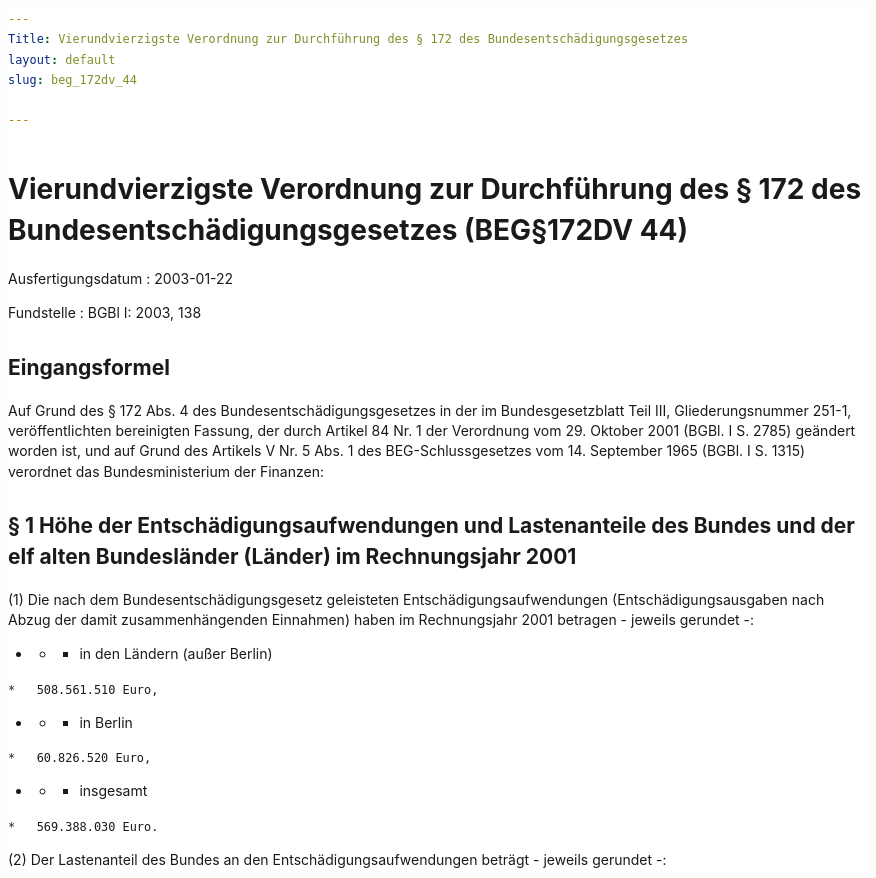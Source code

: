 ```yaml
---
Title: Vierundvierzigste Verordnung zur Durchführung des § 172 des Bundesentschädigungsgesetzes
layout: default
slug: beg_172dv_44

---
```


# Vierundvierzigste Verordnung zur Durchführung des § 172 des Bundesentschädigungsgesetzes (BEG§172DV 44)

Ausfertigungsdatum
:   2003-01-22

Fundstelle
:   BGBl I: 2003, 138



## Eingangsformel

Auf Grund des § 172 Abs. 4 des Bundesentschädigungsgesetzes in der im
Bundesgesetzblatt Teil III, Gliederungsnummer 251-1, veröffentlichten
bereinigten Fassung, der durch Artikel 84 Nr. 1 der Verordnung vom 29.
Oktober 2001 (BGBl. I S. 2785) geändert worden ist, und auf Grund des
Artikels V Nr. 5 Abs. 1 des BEG-Schlussgesetzes vom 14. September 1965
(BGBl. I S. 1315) verordnet das Bundesministerium der Finanzen:


## § 1 Höhe der Entschädigungsaufwendungen und Lastenanteile des Bundes und der elf alten Bundesländer (Länder) im Rechnungsjahr 2001

(1) Die nach dem Bundesentschädigungsgesetz geleisteten
Entschädigungsaufwendungen (Entschädigungsausgaben nach Abzug der
damit zusammenhängenden Einnahmen) haben im Rechnungsjahr 2001
betragen - jeweils gerundet -:

*    *   - in den Ländern (außer Berlin)

    *   508.561.510 Euro,


*    *   - in Berlin

    *   60.826.520 Euro,


*    *   - insgesamt

    *   569.388.030 Euro.




(2) Der Lastenanteil des Bundes an den Entschädigungsaufwendungen
beträgt - jeweils gerundet -:
